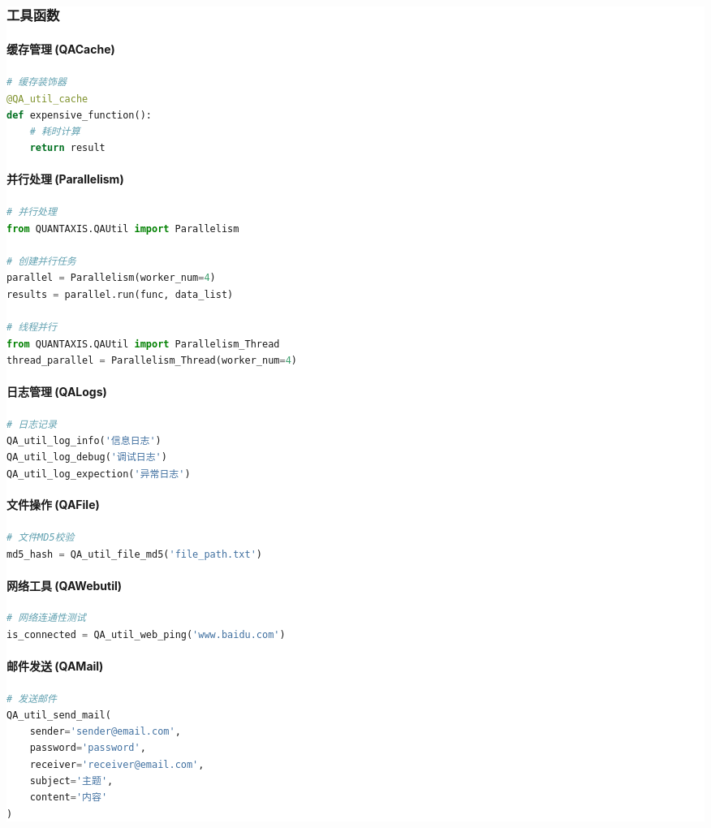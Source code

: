 ### 工具函数

#### 缓存管理 (QACache)

```python
# 缓存装饰器
@QA_util_cache
def expensive_function():
    # 耗时计算
    return result
```

#### 并行处理 (Parallelism)

```python
# 并行处理
from QUANTAXIS.QAUtil import Parallelism

# 创建并行任务
parallel = Parallelism(worker_num=4)
results = parallel.run(func, data_list)

# 线程并行
from QUANTAXIS.QAUtil import Parallelism_Thread
thread_parallel = Parallelism_Thread(worker_num=4)
```

#### 日志管理 (QALogs)

```python
# 日志记录
QA_util_log_info('信息日志')
QA_util_log_debug('调试日志')
QA_util_log_expection('异常日志')
```

#### 文件操作 (QAFile)

```python
# 文件MD5校验
md5_hash = QA_util_file_md5('file_path.txt')
```

#### 网络工具 (QAWebutil)

```python
# 网络连通性测试
is_connected = QA_util_web_ping('www.baidu.com')
```

#### 邮件发送 (QAMail)

```python
# 发送邮件
QA_util_send_mail(
    sender='sender@email.com',
    password='password',
    receiver='receiver@email.com',
    subject='主题',
    content='内容'
)
```
